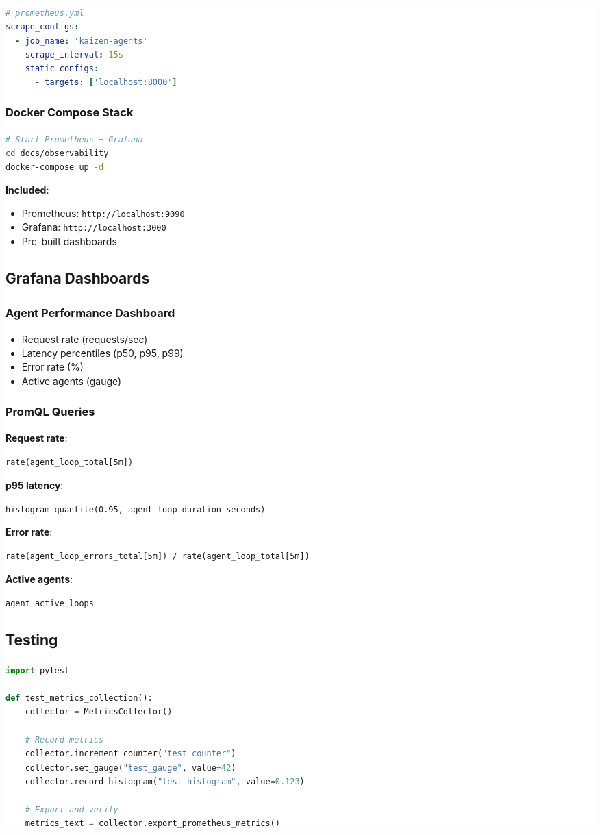 ```yaml
# prometheus.yml
scrape_configs:
  - job_name: 'kaizen-agents'
    scrape_interval: 15s
    static_configs:
      - targets: ['localhost:8000']
```

### Docker Compose Stack

```bash
# Start Prometheus + Grafana
cd docs/observability
docker-compose up -d
```

**Included**:
- Prometheus: `http://localhost:9090`
- Grafana: `http://localhost:3000`
- Pre-built dashboards

## Grafana Dashboards

### Agent Performance Dashboard
- Request rate (requests/sec)
- Latency percentiles (p50, p95, p99)
- Error rate (%)
- Active agents (gauge)

### PromQL Queries

**Request rate**:
```promql
rate(agent_loop_total[5m])
```

**p95 latency**:
```promql
histogram_quantile(0.95, agent_loop_duration_seconds)
```

**Error rate**:
```promql
rate(agent_loop_errors_total[5m]) / rate(agent_loop_total[5m])
```

**Active agents**:
```promql
agent_active_loops
```

## Testing

```python
import pytest

def test_metrics_collection():
    collector = MetricsCollector()

    # Record metrics
    collector.increment_counter("test_counter")
    collector.set_gauge("test_gauge", value=42)
    collector.record_histogram("test_histogram", value=0.123)

    # Export and verify
    metrics_text = collector.export_prometheus_metrics()
```